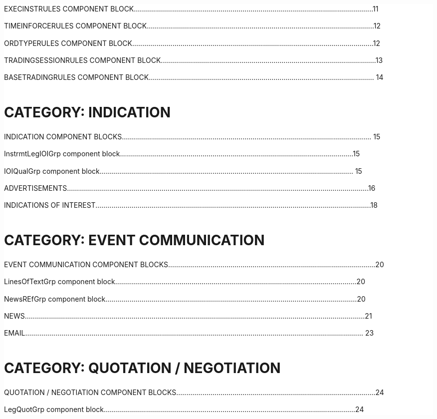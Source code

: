 EXECINSTRULES COMPONENT BLOCK.......................................................................................................................11

TIMEINFORCERULES COMPONENT BLOCK.................................................................................................................12

ORDTYPERULES COMPONENT BLOCK........................................................................................................................12

TRADINGSESSIONRULES COMPONENT BLOCK...........................................................................................................13

BASETRADINGRULES COMPONENT BLOCK................................................................................................................ 14

# CATEGORY: INDICATION

INDICATION COMPONENT BLOCKS............................................................................................................................ 15

InstrmtLegIOIGrp component block....................................................................................................................15

IOIQualGrp component block.............................................................................................................................. 15

ADVERTISEMENTS......................................................................................................................................................16

INDICATIONS OF INTEREST.........................................................................................................................................18

# CATEGORY: EVENT COMMUNICATION

EVENT COMMUNICATION COMPONENT BLOCKS.......................................................................................................20

LinesOfTextGrp component block........................................................................................................................20

NewsREfGrp component block.............................................................................................................................20

NEWS.........................................................................................................................................................................21

EMAIL........................................................................................................................................................................ 23

# CATEGORY: QUOTATION / NEGOTIATION

QUOTATION / NEGOTIATION COMPONENT BLOCKS...................................................................................................24

LegQuotGrp component block.............................................................................................................................24
